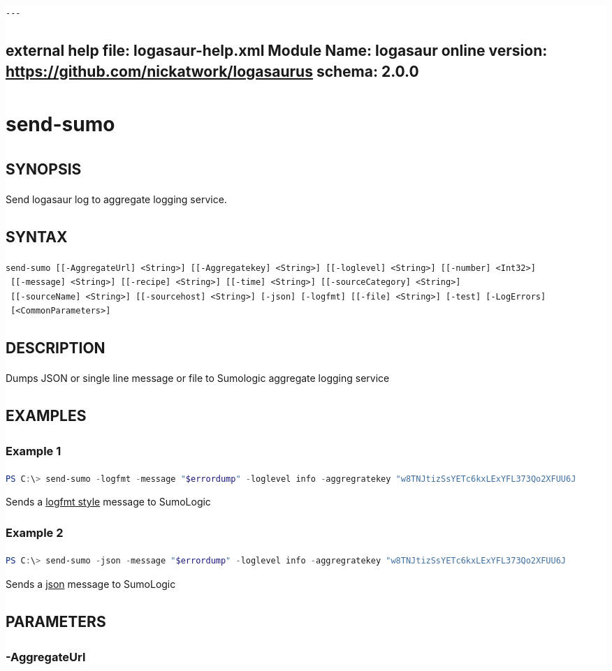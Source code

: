     ---
external help file: logasaur-help.xml
Module Name: logasaur
online version: https://github.com/nickatwork/logasaurus
schema: 2.0.0
---

# send-sumo

## SYNOPSIS
Send logasaur log to aggregate logging service.

## SYNTAX

```
send-sumo [[-AggregateUrl] <String>] [[-Aggregatekey] <String>] [[-loglevel] <String>] [[-number] <Int32>]
 [[-message] <String>] [[-recipe] <String>] [[-time] <String>] [[-sourceCategory] <String>]
 [[-sourceName] <String>] [[-sourcehost] <String>] [-json] [-logfmt] [[-file] <String>] [-test] [-LogErrors]
 [<CommonParameters>]
```

## DESCRIPTION

 Dumps JSON or single line message or file to Sumologic aggregate logging service

## EXAMPLES

### Example 1
```powershell
PS C:\> send-sumo -logfmt -message "$errordump" -loglevel info -aggregratekey "w8TNJtizSsYETc6kxLExYFL373Qo2XFUU6J
```

Sends a [logfmt style](https://www.brandur.org/logfmt) message to SumoLogic

### Example 2
```powershell
PS C:\> send-sumo -json -message "$errordump" -loglevel info -aggregratekey "w8TNJtizSsYETc6kxLExYFL373Qo2XFUU6J
```

Sends a [json]() message to SumoLogic

## PARAMETERS

### -AggregateUrl
